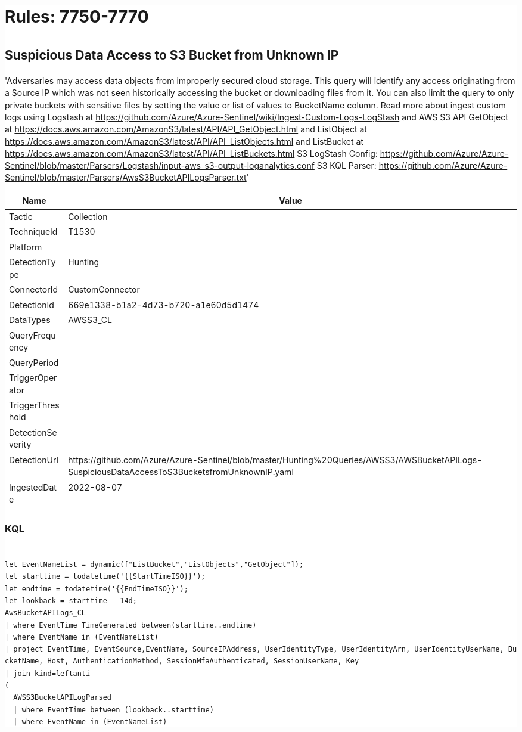 ﻿# Rules: 7750-7770

## Suspicious Data Access to S3 Bucket from Unknown IP

'Adversaries may access data objects from improperly secured cloud storage. This query will identify any access originating from a Source IP which was not seen historically accessing the bucket or downloading files from it.
You can also limit the query to only private buckets with sensitive files by setting the value or list of values to BucketName column.
Read more about ingest custom logs using Logstash at https://github.com/Azure/Azure-Sentinel/wiki/Ingest-Custom-Logs-LogStash 
and AWS S3 API GetObject at https://docs.aws.amazon.com/AmazonS3/latest/API/API_GetObject.html and ListObject at https://docs.aws.amazon.com/AmazonS3/latest/API/API_ListObjects.html
and ListBucket at https://docs.aws.amazon.com/AmazonS3/latest/API/API_ListBuckets.html
S3 LogStash Config: https://github.com/Azure/Azure-Sentinel/blob/master/Parsers/Logstash/input-aws_s3-output-loganalytics.conf
S3 KQL Parser: https://github.com/Azure/Azure-Sentinel/blob/master/Parsers/AwsS3BucketAPILogsParser.txt'

|Name | Value |
| --- | --- |
|Tactic | Collection|
|TechniqueId | T1530|
|Platform | |
|DetectionType | Hunting |
|ConnectorId | CustomConnector |
|DetectionId | 669e1338-b1a2-4d73-b720-a1e60d5d1474 |
|DataTypes | AWSS3_CL |
|QueryFrequency |  |
|QueryPeriod |  |
|TriggerOperator |  |
|TriggerThreshold |  |
|DetectionSeverity |  |
|DetectionUrl | https://github.com/Azure/Azure-Sentinel/blob/master/Hunting%20Queries/AWSS3/AWSBucketAPILogs-SuspiciousDataAccessToS3BucketsfromUnknownIP.yaml |
|IngestedDate | 2022-08-07 |

### KQL
```kql

let EventNameList = dynamic(["ListBucket","ListObjects","GetObject"]);
let starttime = todatetime('{{StartTimeISO}}');
let endtime = todatetime('{{EndTimeISO}}');
let lookback = starttime - 14d;
AwsBucketAPILogs_CL 
| where EventTime TimeGenerated between(starttime..endtime)
| where EventName in (EventNameList)
| project EventTime, EventSource,EventName, SourceIPAddress, UserIdentityType, UserIdentityArn, UserIdentityUserName, BucketName, Host, AuthenticationMethod, SessionMfaAuthenticated, SessionUserName, Key
| join kind=leftanti
(
  AWSS3BucketAPILogParsed 
  | where EventTime between (lookback..starttime)
  | where EventName in (EventNameList)
```